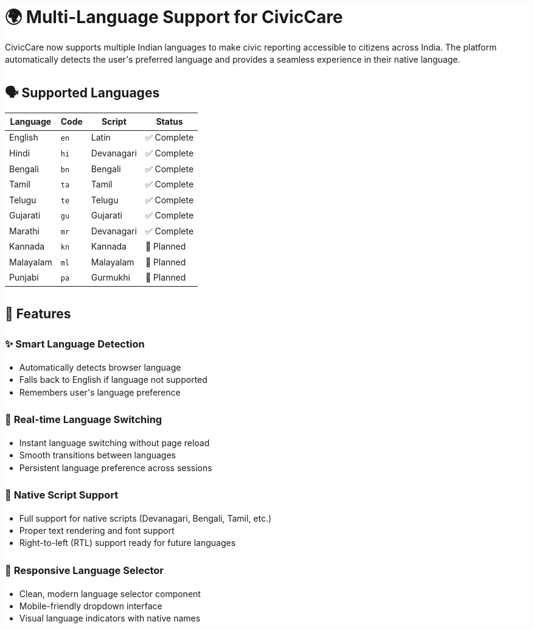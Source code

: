 # 🌍 Multi-Language Support for CivicCare

CivicCare now supports multiple Indian languages to make civic reporting accessible to citizens across India. The platform automatically detects the user's preferred language and provides a seamless experience in their native language.

## 🗣️ Supported Languages

| Language | Code | Script | Status |
|----------|------|--------|--------|
| English | `en` | Latin | ✅ Complete |
| Hindi | `hi` | Devanagari | ✅ Complete |
| Bengali | `bn` | Bengali | ✅ Complete |
| Tamil | `ta` | Tamil | ✅ Complete |
| Telugu | `te` | Telugu | ✅ Complete |
| Gujarati | `gu` | Gujarati | ✅ Complete |
| Marathi | `mr` | Devanagari | ✅ Complete |
| Kannada | `kn` | Kannada | 🚧 Planned |
| Malayalam | `ml` | Malayalam | 🚧 Planned |
| Punjabi | `pa` | Gurmukhi | 🚧 Planned |

## 🚀 Features

### ✨ **Smart Language Detection**
- Automatically detects browser language
- Falls back to English if language not supported
- Remembers user's language preference

### 🔄 **Real-time Language Switching**
- Instant language switching without page reload
- Smooth transitions between languages
- Persistent language preference across sessions

### 🎨 **Native Script Support**
- Full support for native scripts (Devanagari, Bengali, Tamil, etc.)
- Proper text rendering and font support
- Right-to-left (RTL) support ready for future languages

### 📱 **Responsive Language Selector**
- Clean, modern language selector component
- Mobile-friendly dropdown interface
- Visual language indicators with native names

